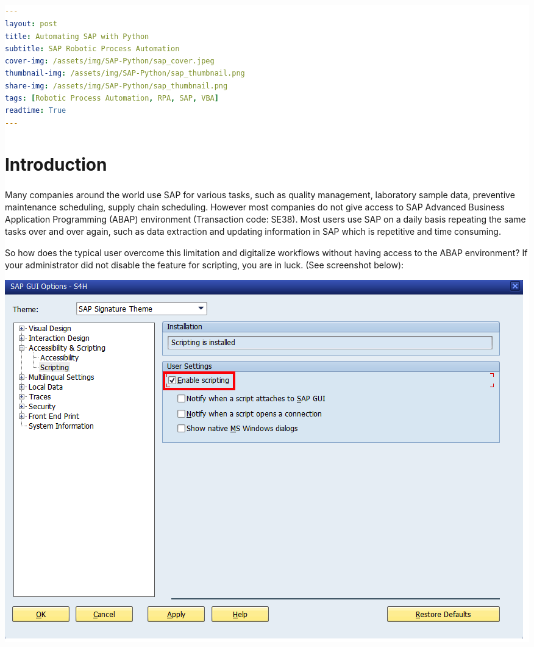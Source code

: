 ```yaml
---
layout: post
title: Automating SAP with Python
subtitle: SAP Robotic Process Automation
cover-img: /assets/img/SAP-Python/sap_cover.jpeg
thumbnail-img: /assets/img/SAP-Python/sap_thumbnail.png
share-img: /assets/img/SAP-Python/sap_thumbnail.png
tags: [Robotic Process Automation, RPA, SAP, VBA]
readtime: True
---
```

# Introduction
Many companies around the world use SAP for various tasks, such as quality management, laboratory sample data, preventive maintenance scheduling, supply chain scheduling. However most companies do not give access to SAP Advanced Business Application Programming (ABAP) environment (Transaction code: SE38). Most users use SAP on a daily basis repeating the same tasks over and over again, such as data extraction and updating information in SAP which is repetitive and time consuming.

So how does the typical user overcome this limitation and digitalize workflows without having access to the ABAP environment? If your administrator did not disable the feature for scripting, you are in luck. (See screenshot below):

![SAP Settings For Scripting](/assets/img/SAP-Python/sap_settings_scripting.png)
